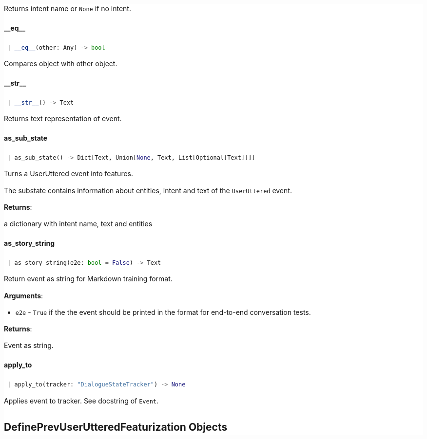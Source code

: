 Returns intent name or `None` if no intent.

#### \_\_eq\_\_

```python
 | __eq__(other: Any) -> bool
```

Compares object with other object.

#### \_\_str\_\_

```python
 | __str__() -> Text
```

Returns text representation of event.

#### as\_sub\_state

```python
 | as_sub_state() -> Dict[Text, Union[None, Text, List[Optional[Text]]]]
```

Turns a UserUttered event into features.

The substate contains information about entities, intent and text of the
`UserUttered` event.

**Returns**:

  a dictionary with intent name, text and entities

#### as\_story\_string

```python
 | as_story_string(e2e: bool = False) -> Text
```

Return event as string for Markdown training format.

**Arguments**:

- `e2e` - `True` if the the event should be printed in the format for
  end-to-end conversation tests.
  

**Returns**:

  Event as string.

#### apply\_to

```python
 | apply_to(tracker: "DialogueStateTracker") -> None
```

Applies event to tracker. See docstring of `Event`.

## DefinePrevUserUtteredFeaturization Objects
